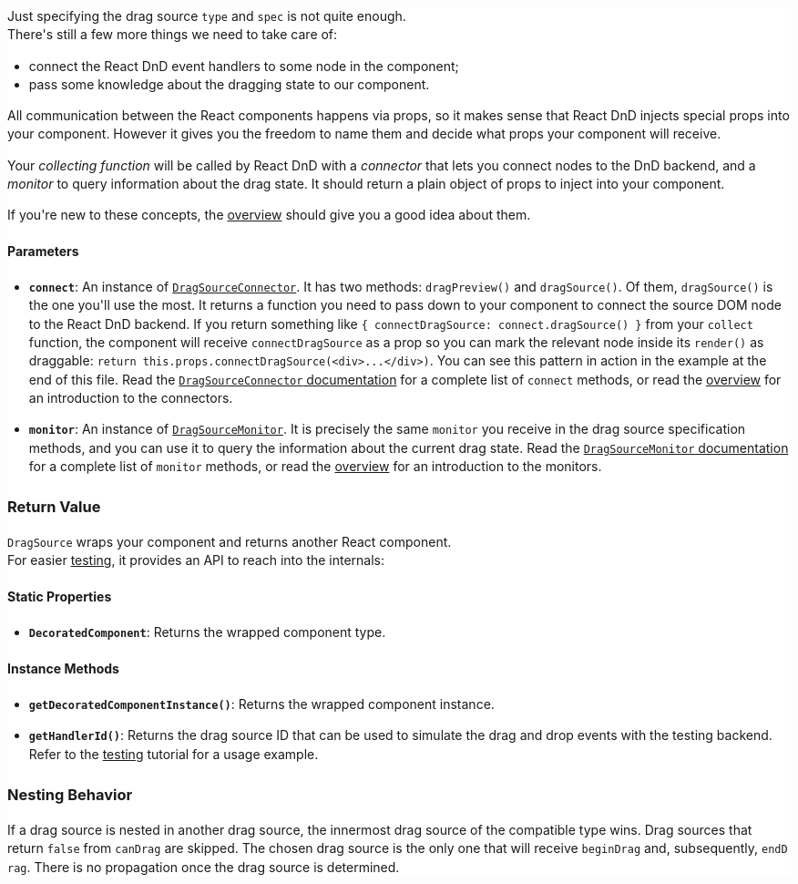 Just specifying the drag source `type` and `spec` is not quite enough.  
There's still a few more things we need to take care of:

- connect the React DnD event handlers to some node in the component;
- pass some knowledge about the dragging state to our component.

All communication between the React components happens via props, so it makes sense that React DnD injects special props into your component. However it gives you the freedom to name them and decide what props your component will receive.

Your _collecting function_ will be called by React DnD with a _connector_ that lets you connect nodes to the DnD backend, and a _monitor_ to query information about the drag state. It should return a plain object of props to inject into your component.

If you're new to these concepts, the [overview](/docs/overview) should give you a good idea about them.

#### Parameters

- **`connect`**: An instance of [`DragSourceConnector`](/docs/api/drag-source-connector). It has two methods: `dragPreview()` and `dragSource()`. Of them, `dragSource()` is the one you'll use the most. It returns a function you need to pass down to your component to connect the source DOM node to the React DnD backend. If you return something like `{ connectDragSource: connect.dragSource() }` from your `collect` function, the component will receive `connectDragSource` as a prop so you can mark the relevant node inside its `render()` as draggable: `return this.props.connectDragSource(<div>...</div>)`. You can see this pattern in action in the example at the end of this file. Read the [`DragSourceConnector` documentation](/docs/api/drag-source-connector) for a complete list of `connect` methods, or read the [overview](/docs/overview) for an introduction to the connectors.

- **`monitor`**: An instance of [`DragSourceMonitor`](/docs/api/drag-source-monitor). It is precisely the same `monitor` you receive in the drag source specification methods, and you can use it to query the information about the current drag state. Read the [`DragSourceMonitor` documentation](/docs/api/drag-source-monitor) for a complete list of `monitor` methods, or read the [overview](/docs/overview) for an introduction to the monitors.

### Return Value

`DragSource` wraps your component and returns another React component.  
For easier [testing](/docs/testing), it provides an API to reach into the internals:

#### Static Properties

- **`DecoratedComponent`**: Returns the wrapped component type.

#### Instance Methods

- **`getDecoratedComponentInstance()`**: Returns the wrapped component instance.

- **`getHandlerId()`**: Returns the drag source ID that can be used to simulate the drag and drop events with the testing backend. Refer to the [testing](/docs/testing) tutorial for a usage example.

### Nesting Behavior

If a drag source is nested in another drag source, the innermost drag source of the compatible type wins. Drag sources that return `false` from `canDrag` are skipped. The chosen drag source is the only one that will receive `beginDrag` and, subsequently, `endDrag`. There is no propagation once the drag source is determined.
